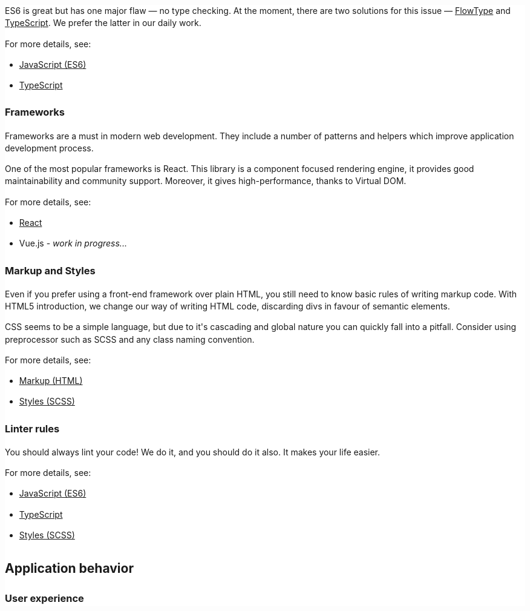 ES6 is great but has one major flaw — no type checking. At the moment, there are two solutions for this issue — [FlowType](https://flow.org/en/) and [TypeScript](https://www.typescriptlang.org/). We prefer the latter in our daily work.

For more details, see:

*   [JavaScript (ES6)](JavaScript_(ES6+_standard)/index.md)  
    
*   [TypeScript](TypeScript/index.md)  
    

### Frameworks

Frameworks are a must in modern web development. They include a number of patterns and helpers which improve application development process.

One of the most popular frameworks is React. This library is a component focused rendering engine, it provides good maintainability and community support. Moreover, it gives high-performance, thanks to Virtual DOM.

For more details, see:

*   [React](React/index.md)  
    
*   Vue.js - _work in progress..._  
    

### Markup and Styles

Even if you prefer using a front-end framework over plain HTML, you still need to know basic rules of writing markup code. With HTML5 introduction, we change our way of writing HTML code, discarding divs in favour of semantic elements.

CSS seems to be a simple language, but due to it's cascading and global nature you can quickly fall into a pitfall. Consider using preprocessor such as SCSS and any class naming convention.

For more details, see:

*   [Markup (HTML)](Markup/index.md)  
    
*   [Styles (SCSS)](Styles_(SCSS)/index.md)  
    

### Linter rules

You should always lint your code! We do it, and you should do it also. It makes your life easier.

For more details, see:

*   [JavaScript (ES6)](https://swingdev.quip.com/pUiGAe3wrz7a)  
    
*   [TypeScript](https://swingdev.quip.com/MwWaAavZvLz4)  
    
*   [Styles (SCSS)](https://swingdev.quip.com/b0LwAaC9rQmO)  
    

Application behavior
--------------------

### User experience
